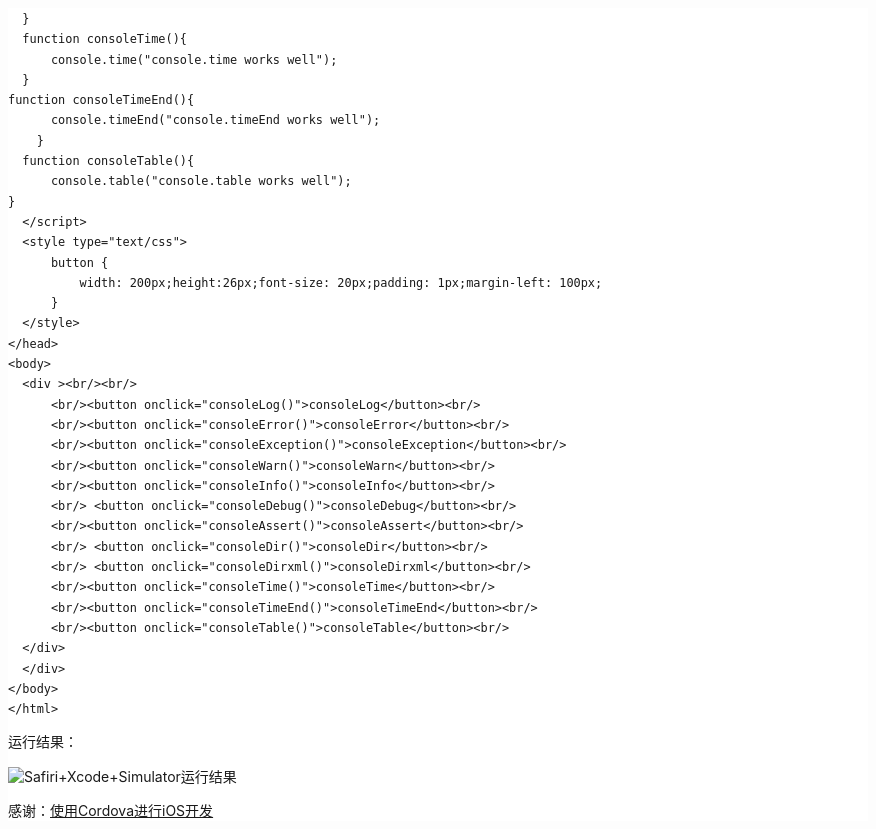 ~~~
  }
  function consoleTime(){
      console.time("console.time works well");
  }
function consoleTimeEnd(){
      console.timeEnd("console.timeEnd works well");
    }
  function consoleTable(){
      console.table("console.table works well");
}
  </script>
  <style type="text/css">
      button {
          width: 200px;height:26px;font-size: 20px;padding: 1px;margin-left: 100px;
      }
  </style>
</head>
<body>
  <div ><br/><br/>
      <br/><button onclick="consoleLog()">consoleLog</button><br/>
      <br/><button onclick="consoleError()">consoleError</button><br/>
      <br/><button onclick="consoleException()">consoleException</button><br/>
      <br/><button onclick="consoleWarn()">consoleWarn</button><br/>
      <br/><button onclick="consoleInfo()">consoleInfo</button><br/>
      <br/> <button onclick="consoleDebug()">consoleDebug</button><br/>
      <br/><button onclick="consoleAssert()">consoleAssert</button><br/>
      <br/> <button onclick="consoleDir()">consoleDir</button><br/>
      <br/> <button onclick="consoleDirxml()">consoleDirxml</button><br/>
      <br/><button onclick="consoleTime()">consoleTime</button><br/>
      <br/><button onclick="consoleTimeEnd()">consoleTimeEnd</button><br/>
      <br/><button onclick="consoleTable()">consoleTable</button><br/>
  </div>
  </div>
</body>
</html>
~~~
运行结果：

![Safiri+Xcode+Simulator运行结果](http://upload-images.jianshu.io/upload_images/2925367-371b5b3810224c78.png?imageMogr2/auto-orient/strip%7CimageView2/2/w/1240)

感谢：[使用Cordova进行iOS开发](http://www.jianshu.com/p/d24219c008b6)


